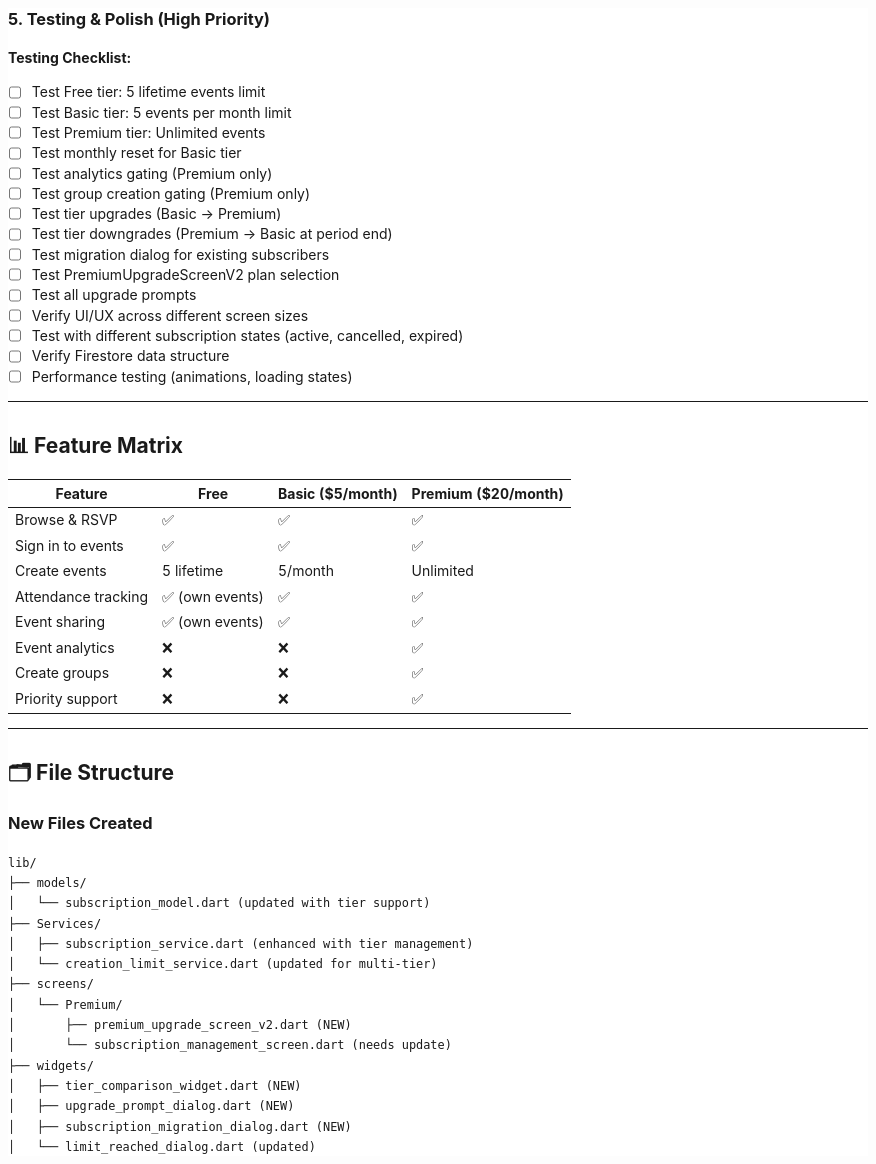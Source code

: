 ### 5. Testing & Polish (High Priority)
**Testing Checklist:**
- [ ] Test Free tier: 5 lifetime events limit
- [ ] Test Basic tier: 5 events per month limit
- [ ] Test Premium tier: Unlimited events
- [ ] Test monthly reset for Basic tier
- [ ] Test analytics gating (Premium only)
- [ ] Test group creation gating (Premium only)
- [ ] Test tier upgrades (Basic → Premium)
- [ ] Test tier downgrades (Premium → Basic at period end)
- [ ] Test migration dialog for existing subscribers
- [ ] Test PremiumUpgradeScreenV2 plan selection
- [ ] Test all upgrade prompts
- [ ] Verify UI/UX across different screen sizes
- [ ] Test with different subscription states (active, cancelled, expired)
- [ ] Verify Firestore data structure
- [ ] Performance testing (animations, loading states)

---

## 📊 Feature Matrix

| Feature | Free | Basic ($5/month) | Premium ($20/month) |
|---------|------|------------------|---------------------|
| Browse & RSVP | ✅ | ✅ | ✅ |
| Sign in to events | ✅ | ✅ | ✅ |
| Create events | 5 lifetime | 5/month | Unlimited |
| Attendance tracking | ✅ (own events) | ✅ | ✅ |
| Event sharing | ✅ (own events) | ✅ | ✅ |
| Event analytics | ❌ | ❌ | ✅ |
| Create groups | ❌ | ❌ | ✅ |
| Priority support | ❌ | ❌ | ✅ |

---

## 🗂️ File Structure

### New Files Created
```
lib/
├── models/
│   └── subscription_model.dart (updated with tier support)
├── Services/
│   ├── subscription_service.dart (enhanced with tier management)
│   └── creation_limit_service.dart (updated for multi-tier)
├── screens/
│   └── Premium/
│       ├── premium_upgrade_screen_v2.dart (NEW)
│       └── subscription_management_screen.dart (needs update)
├── widgets/
│   ├── tier_comparison_widget.dart (NEW)
│   ├── upgrade_prompt_dialog.dart (NEW)
│   ├── subscription_migration_dialog.dart (NEW)
│   └── limit_reached_dialog.dart (updated)
```
